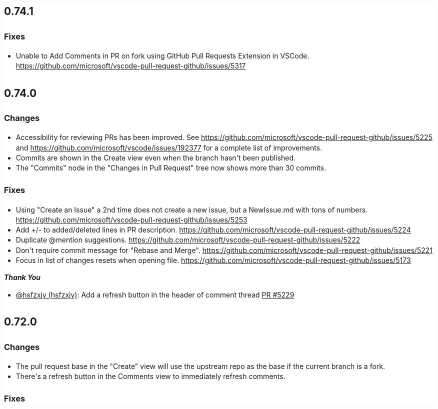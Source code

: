 ## 0.74.1

### Fixes

-   Unable to Add Comments in PR on fork using GitHub Pull Requests Extension in
    VSCode. https://github.com/microsoft/vscode-pull-request-github/issues/5317

## 0.74.0

### Changes

-   Accessibility for reviewing PRs has been improved. See
    https://github.com/microsoft/vscode-pull-request-github/issues/5225 and
    https://github.com/microsoft/vscode/issues/192377 for a complete list of
    improvements.
-   Commits are shown in the Create view even when the branch hasn't been
    published.
-   The "Commits" node in the "Changes in Pull Request" tree now shows more than
    30 commits.

### Fixes

-   Using "Create an Issue" a 2nd time does not create a new issue, but a
    NewIssue.md with tons of numbers.
    https://github.com/microsoft/vscode-pull-request-github/issues/5253
-   Add +/- to added/deleted lines in PR description.
    https://github.com/microsoft/vscode-pull-request-github/issues/5224
-   Duplicate @mention suggestions.
    https://github.com/microsoft/vscode-pull-request-github/issues/5222
-   Don't require commit message for "Rebase and Merge".
    https://github.com/microsoft/vscode-pull-request-github/issues/5221
-   Focus in list of changes resets when opening file.
    https://github.com/microsoft/vscode-pull-request-github/issues/5173

**_Thank You_**

-   [@hsfzxjy (hsfzxjy)](https://github.com/hsfzxjy): Add a refresh button in
    the header of comment thread
    [PR #5229](https://github.com/microsoft/vscode-pull-request-github/pull/5229)

## 0.72.0

### Changes

-   The pull request base in the "Create" view will use the upstream repo as the
    base if the current branch is a fork.
-   There's a refresh button in the Comments view to immediately refresh
    comments.

### Fixes
